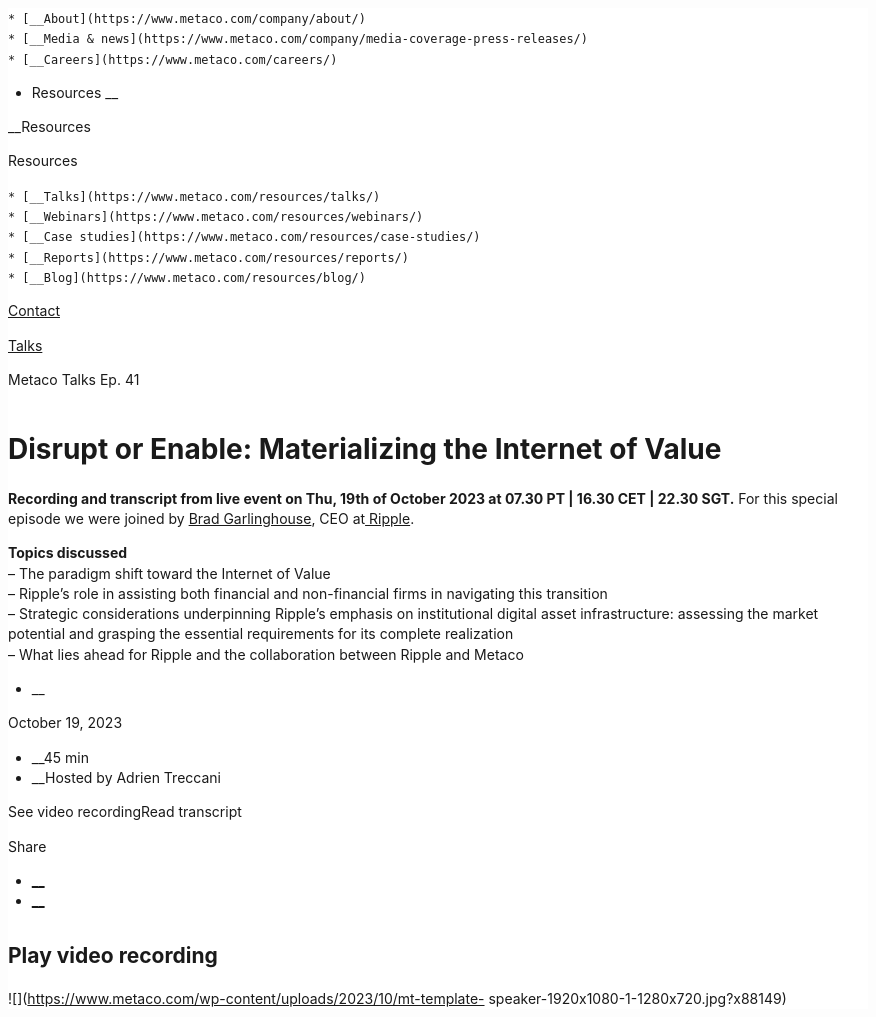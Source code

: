     * [__About](https://www.metaco.com/company/about/)
    * [__Media & news](https://www.metaco.com/company/media-coverage-press-releases/)
    * [__Careers](https://www.metaco.com/careers/)

  * Resources __

__Resources

Resources

    * [__Talks](https://www.metaco.com/resources/talks/)
    * [__Webinars](https://www.metaco.com/resources/webinars/)
    * [__Case studies](https://www.metaco.com/resources/case-studies/)
    * [__Reports](https://www.metaco.com/resources/reports/)
    * [__Blog](https://www.metaco.com/resources/blog/)

[Contact](https://www.metaco.com/contact/ "Contact")

[Talks](https://www.metaco.com/category/talks/)

Metaco Talks Ep. 41

# Disrupt or Enable: Materializing the Internet of Value

**Recording and transcript from live event on Thu, 19th of October 2023 at 07.30 PT | 16.30 CET | 22.30 SGT.** For this special episode we were joined by [Brad Garlinghouse](https://www.linkedin.com/in/bradgarlinghouse/), CEO at[ Ripple](https://ripple.com/).  
  
**Topics discussed**  
– The paradigm shift toward the Internet of Value  
– Ripple’s role in assisting both financial and non-financial firms in
navigating this transition  
– Strategic considerations underpinning Ripple’s emphasis on institutional
digital asset infrastructure: assessing the market potential and grasping the
essential requirements for its complete realization  
– What lies ahead for Ripple and the collaboration between Ripple and Metaco

  * __

October 19, 2023

  *  __45 min
  *  __Hosted by Adrien Treccani

See video recordingRead transcript

Share

  * [ __](https://www.linkedin.com/sharing/share-offsite/?url=https%3A%2F%2Fwww.metaco.com%2Ftalks%2Finternet-of-value-brad-garlinghouse-ripple%2F)
  * [__](https://twitter.com/intent/tweet?text=Metaco+https%3A%2F%2Fwww.metaco.com%2Ftalks%2Finternet-of-value-brad-garlinghouse-ripple%2F+via+%40metaco_sa)

## Play video recording

![](https://www.metaco.com/wp-content/uploads/2023/10/mt-template-
speaker-1920x1080-1-1280x720.jpg?x88149)
